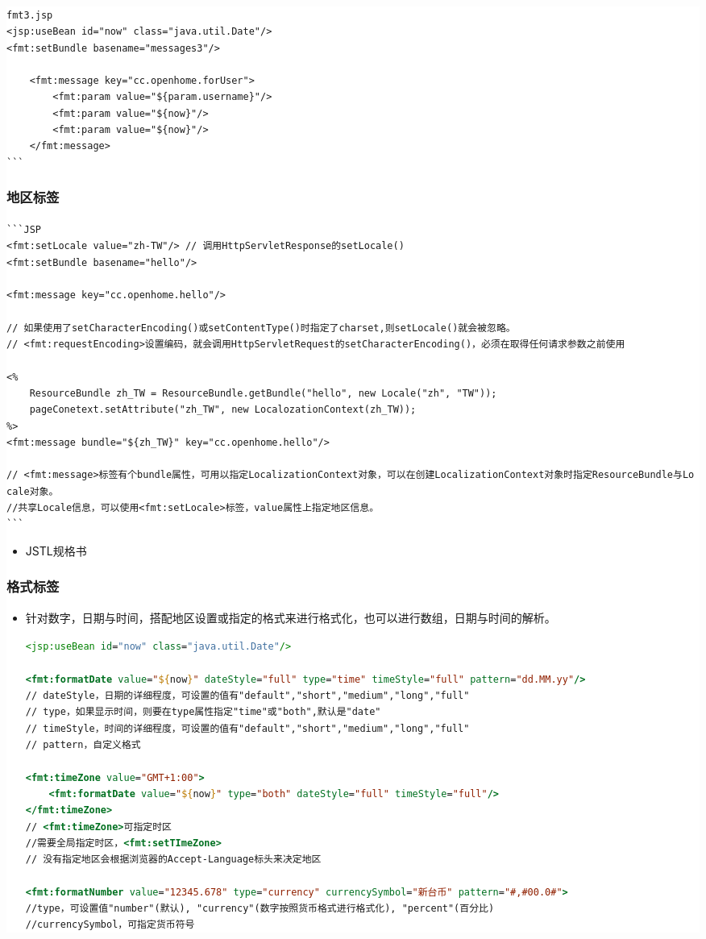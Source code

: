 	fmt3.jsp
	<jsp:useBean id="now" class="java.util.Date"/>
	<fmt:setBundle basename="messages3"/>

		<fmt:message key="cc.openhome.forUser">
			<fmt:param value="${param.username}"/>
			<fmt:param value="${now}"/>
			<fmt:param value="${now}"/>
		</fmt:message>
	```

### 地区标签

	```JSP
	<fmt:setLocale value="zh-TW"/> // 调用HttpServletResponse的setLocale()
	<fmt:setBundle basename="hello"/>

	<fmt:message key="cc.openhome.hello"/>

	// 如果使用了setCharacterEncoding()或setContentType()时指定了charset,则setLocale()就会被忽略。
	// <fmt:requestEncoding>设置编码，就会调用HttpServletRequest的setCharacterEncoding()，必须在取得任何请求参数之前使用

	<%
		ResourceBundle zh_TW = ResourceBundle.getBundle("hello", new Locale("zh", "TW"));
		pageConetext.setAttribute("zh_TW", new LocalozationContext(zh_TW));
	%>
	<fmt:message bundle="${zh_TW}" key="cc.openhome.hello"/>

	// <fmt:message>标签有个bundle属性，可用以指定LocalizationContext对象，可以在创建LocalizationContext对象时指定ResourceBundle与Locale对象。
	//共享Locale信息，可以使用<fmt:setLocale>标签，value属性上指定地区信息。
	```

+ JSTL规格书

### 格式标签

+ 针对数字，日期与时间，搭配地区设置或指定的格式来进行格式化，也可以进行数组，日期与时间的解析。

	```JSP
	<jsp:useBean id="now" class="java.util.Date"/>

	<fmt:formatDate value="${now}" dateStyle="full" type="time" timeStyle="full" pattern="dd.MM.yy"/>
	// dateStyle，日期的详细程度，可设置的值有"default","short","medium","long","full"
	// type，如果显示时间，则要在type属性指定"time"或"both",默认是"date"
	// timeStyle，时间的详细程度，可设置的值有"default","short","medium","long","full"
	// pattern，自定义格式

	<fmt:timeZone value="GMT+1:00">
		<fmt:formatDate value="${now}" type="both" dateStyle="full" timeStyle="full"/>
	</fmt:timeZone>
	// <fmt:timeZone>可指定时区
	//需要全局指定时区，<fmt:setTImeZone>
	// 没有指定地区会根据浏览器的Accept-Language标头来决定地区

	<fmt:formatNumber value="12345.678" type="currency" currencySymbol="新台币" pattern="#,#00.0#">
	//type，可设置值"number"(默认), "currency"(数字按照货币格式进行格式化), "percent"(百分比)
	//currencySymbol，可指定货币符号
	```
